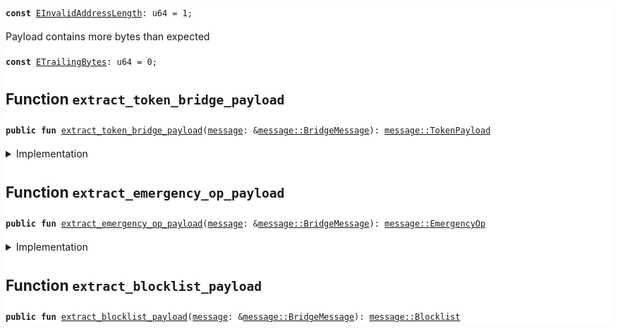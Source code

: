 <pre><code><b>const</b> <a href="message.md#0xb_message_EInvalidAddressLength">EInvalidAddressLength</a>: u64 = 1;
</code></pre>



<a name="0xb_message_ETrailingBytes"></a>

Payload contains more bytes than expected


<pre><code><b>const</b> <a href="message.md#0xb_message_ETrailingBytes">ETrailingBytes</a>: u64 = 0;
</code></pre>



<a name="0xb_message_extract_token_bridge_payload"></a>

## Function `extract_token_bridge_payload`



<pre><code><b>public</b> <b>fun</b> <a href="message.md#0xb_message_extract_token_bridge_payload">extract_token_bridge_payload</a>(<a href="message.md#0xb_message">message</a>: &<a href="message.md#0xb_message_BridgeMessage">message::BridgeMessage</a>): <a href="message.md#0xb_message_TokenPayload">message::TokenPayload</a>
</code></pre>



<details><summary>Implementation</summary></details>

<a name="0xb_message_extract_emergency_op_payload"></a>

## Function `extract_emergency_op_payload`



<pre><code><b>public</b> <b>fun</b> <a href="message.md#0xb_message_extract_emergency_op_payload">extract_emergency_op_payload</a>(<a href="message.md#0xb_message">message</a>: &<a href="message.md#0xb_message_BridgeMessage">message::BridgeMessage</a>): <a href="message.md#0xb_message_EmergencyOp">message::EmergencyOp</a>
</code></pre>



<details><summary>Implementation</summary></details>

<a name="0xb_message_extract_blocklist_payload"></a>

## Function `extract_blocklist_payload`



<pre><code><b>public</b> <b>fun</b> <a href="message.md#0xb_message_extract_blocklist_payload">extract_blocklist_payload</a>(<a href="message.md#0xb_message">message</a>: &<a href="message.md#0xb_message_BridgeMessage">message::BridgeMessage</a>): <a href="message.md#0xb_message_Blocklist">message::Blocklist</a>
</code></pre>
